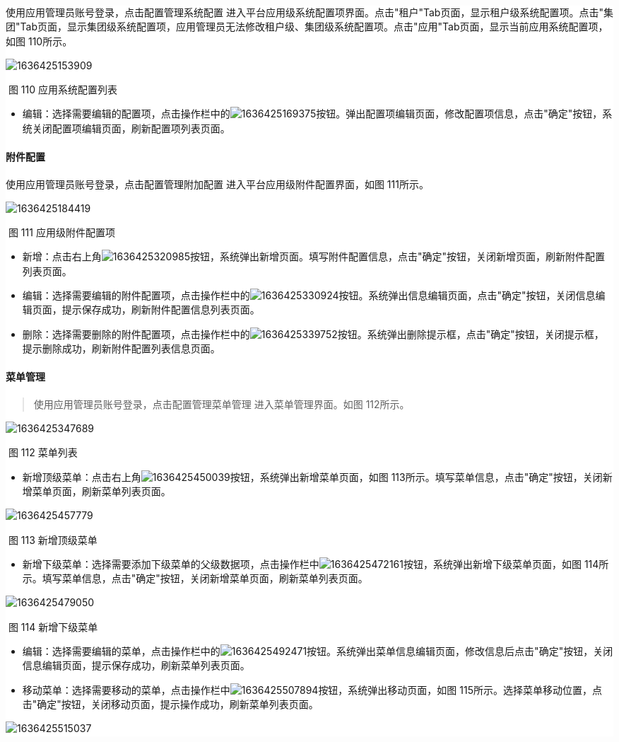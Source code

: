 使用应用管理员账号登录，点击配置管理系统配置 进入平台应用级系统配置项界面。点击"租户"Tab页面，显示租户级系统配置项。点击"集团"Tab页面，显示集团级系统配置项，应用管理员无法修改租户级、集团级系统配置项。点击"应用"Tab页面，显示当前应用系统配置项，如图 110所示。

![1636425153909](assets/1636425153909.png)

​                                                                         图 110 应用系统配置列表

-   编辑：选择需要编辑的配置项，点击操作栏中的![1636425169375](assets/1636425169375.png)按钮。弹出配置项编辑页面，修改配置项信息，点击"确定"按钮，系统关闭配置项编辑页面，刷新配置项列表页面。

#### 附件配置

使用应用管理员账号登录，点击配置管理附加配置 进入平台应用级附件配置界面，如图 111所示。

![1636425184419](assets/1636425184419.png)

​                                                                            图 111 应用级附件配置项

-   新增：点击右上角![1636425320985](assets/1636425320985.png)按钮，系统弹出新增页面。填写附件配置信息，点击"确定"按钮，关闭新增页面，刷新附件配置列表页面。

-   编辑：选择需要编辑的附件配置项，点击操作栏中的![1636425330924](assets/1636425330924.png)按钮。系统弹出信息编辑页面，点击"确定"按钮，关闭信息编辑页面，提示保存成功，刷新附件配置信息列表页面。

-   删除：选择需要删除的附件配置项，点击操作栏中的![1636425339752](assets/1636425339752.png)按钮。系统弹出删除提示框，点击"确定"按钮，关闭提示框，提示删除成功，刷新附件配置列表信息页面。

#### 菜单管理

> 使用应用管理员账号登录，点击配置管理菜单管理 进入菜单管理界面。如图 112所示。

![1636425347689](assets/1636425347689.png)

​                                                                          图 112 菜单列表

-   新增顶级菜单：点击右上角![1636425450039](assets/1636425450039.png)按钮，系统弹出新增菜单页面，如图 113所示。填写菜单信息，点击"确定"按钮，关闭新增菜单页面，刷新菜单列表页面。

![1636425457779](assets/1636425457779.png)

​                                                                      图 113 新增顶级菜单

-   新增下级菜单：选择需要添加下级菜单的父级数据项，点击操作栏中![1636425472161](assets/1636425472161.png)按钮，系统弹出新增下级菜单页面，如图 114所示。填写菜单信息，点击"确定"按钮，关闭新增菜单页面，刷新菜单列表页面。

![1636425479050](assets/1636425479050.png)

​                                                                     图 114 新增下级菜单

-   编辑：选择需要编辑的菜单，点击操作栏中的![1636425492471](assets/1636425492471.png)按钮。系统弹出菜单信息编辑页面，修改信息后点击"确定"按钮，关闭信息编辑页面，提示保存成功，刷新菜单列表页面。

-   移动菜单：选择需要移动的菜单，点击操作栏中![1636425507894](assets/1636425507894.png)按钮，系统弹出移动页面，如图 115所示。选择菜单移动位置，点击"确定"按钮，关闭移动页面，提示操作成功，刷新菜单列表页面。

![1636425515037](assets/1636425515037.png)
